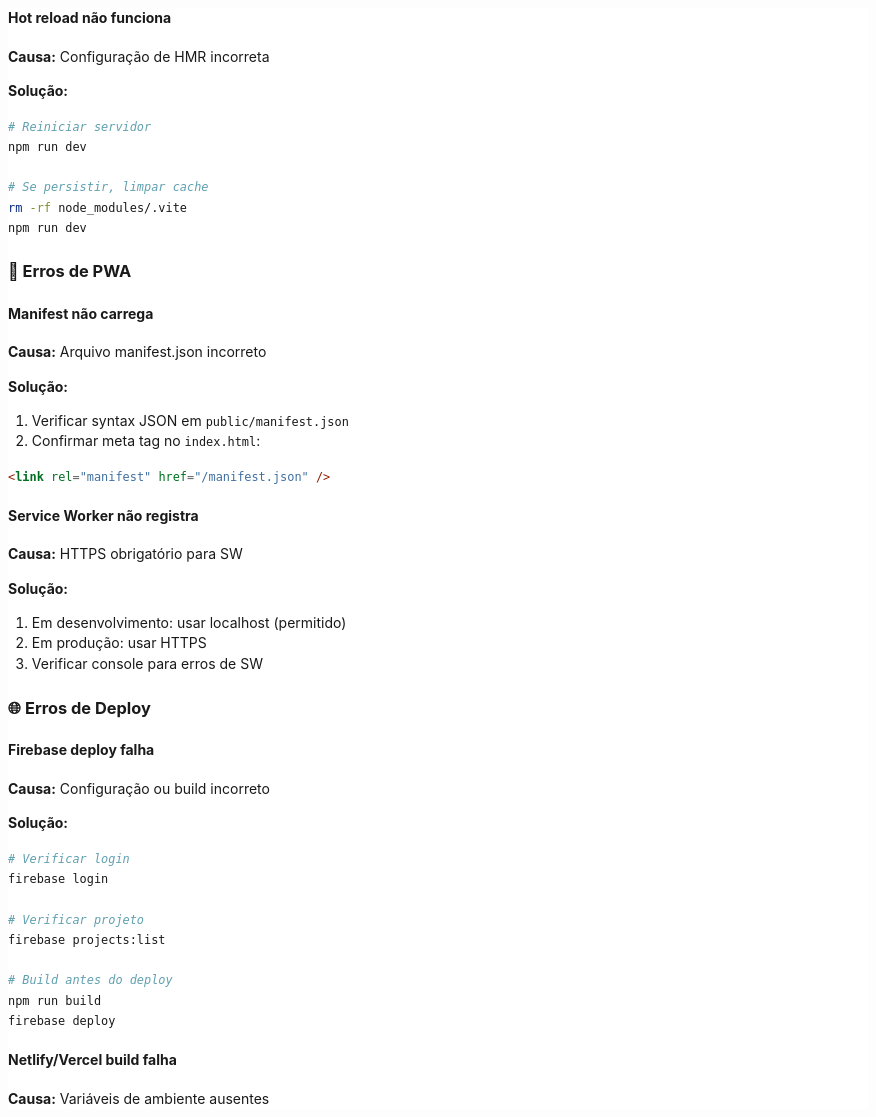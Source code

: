 #### Hot reload não funciona
**Causa:** Configuração de HMR incorreta

**Solução:**
```bash
# Reiniciar servidor
npm run dev

# Se persistir, limpar cache
rm -rf node_modules/.vite
npm run dev
```

### 📱 Erros de PWA

#### Manifest não carrega
**Causa:** Arquivo manifest.json incorreto

**Solução:**
1. Verificar syntax JSON em `public/manifest.json`
2. Confirmar meta tag no `index.html`:
```html
<link rel="manifest" href="/manifest.json" />
```

#### Service Worker não registra
**Causa:** HTTPS obrigatório para SW

**Solução:**
1. Em desenvolvimento: usar localhost (permitido)
2. Em produção: usar HTTPS
3. Verificar console para erros de SW

### 🌐 Erros de Deploy

#### Firebase deploy falha
**Causa:** Configuração ou build incorreto

**Solução:**
```bash
# Verificar login
firebase login

# Verificar projeto
firebase projects:list

# Build antes do deploy
npm run build
firebase deploy
```

#### Netlify/Vercel build falha
**Causa:** Variáveis de ambiente ausentes
